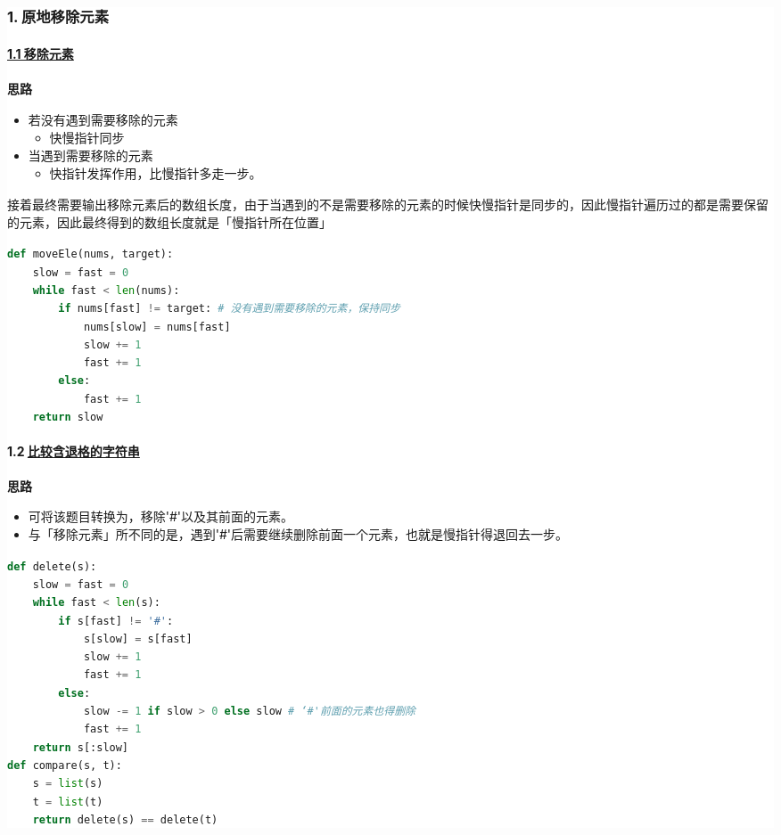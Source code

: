 <a name="原地移除元素"/>

### 1. 原地移除元素

<a name="移除元素"/>

#### [1.1 移除元素](https://leetcode-cn.com/problems/remove-element/)

**思路**
- 若没有遇到需要移除的元素
    - 快慢指针同步
- 当遇到需要移除的元素
    - 快指针发挥作用，比慢指针多走一步。

接着最终需要输出移除元素后的数组长度，由于当遇到的不是需要移除的元素的时候快慢指针是同步的，因此慢指针遍历过的都是需要保留的元素，因此最终得到的数组长度就是「慢指针所在位置」
```python
def moveEle(nums, target):
    slow = fast = 0
    while fast < len(nums):
        if nums[fast] != target: # 没有遇到需要移除的元素，保持同步
            nums[slow] = nums[fast]
            slow += 1
            fast += 1
        else:
            fast += 1
    return slow
```
<a name="比较含退格的字符串">

#### 1.2 [比较含退格的字符串](https://leetcode-cn.com/problems/backspace-string-compare/)

**思路**

- 可将该题目转换为，移除'#'以及其前面的元素。
- 与「移除元素」所不同的是，遇到'#'后需要继续删除前面一个元素，也就是慢指针得退回去一步。

```python
def delete(s):
    slow = fast = 0
    while fast < len(s):
        if s[fast] != '#':
            s[slow] = s[fast]
            slow += 1
            fast += 1
        else:
            slow -= 1 if slow > 0 else slow # ‘#'前面的元素也得删除
            fast += 1
    return s[:slow]
def compare(s, t):
    s = list(s)
    t = list(t)
    return delete(s) == delete(t)

```
